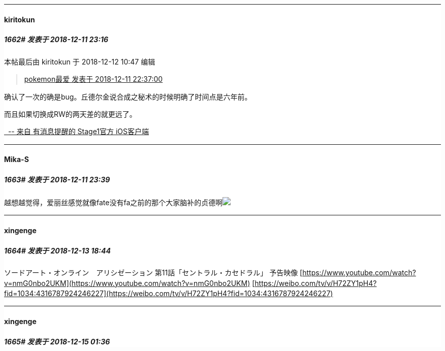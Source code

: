 




*****

####  kiritokun  
##### 1662#       发表于 2018-12-11 23:16



 本帖最后由 kiritokun 于 2018-12-12 10:47 编辑 
<blockquote><a href="httphttps://bbs.saraba1st.com/2b/forum.php?mod=redirect&amp;goto=findpost&amp;pid=41912455&amp;ptid=1550732" target="_blank">pokemon最爱 发表于 2018-12-11 22:37:00</a></blockquote>
确认了一次的确是bug。丘德尔金说合成之秘术的时候明确了时间点是六年前。

而且如果切换成RW的两天差的就更远了。

[  -- 来自 有消息提醒的 Stage1官方 iOS客户端](https://itunes.apple.com/fi/app/saraba1st/id1221237470?mt=8)







*****

####  Mika-S  
##### 1663#       发表于 2018-12-11 23:39




越想越觉得，爱丽丝感觉就像fate没有fa之前的那个大家脑补的贞德啊<img src="https://static.saraba1st.com/image/smiley/face2017/066.png" referrerpolicy="no-referrer">







*****

####  xingenge  
##### 1664#       发表于 2018-12-13 18:44




ソードアート・オンライン　アリシゼーション 第11話「セントラル・カセドラル」 予告映像
[https://www.youtube.com/watch?v=nmG0nbo2UKM](https://www.youtube.com/watch?v=nmG0nbo2UKM)
[https://weibo.com/tv/v/H72ZY1pH4?fid=1034:4316787924246227](https://weibo.com/tv/v/H72ZY1pH4?fid=1034:4316787924246227)







*****

####  xingenge  
##### 1665#       发表于 2018-12-15 01:36
